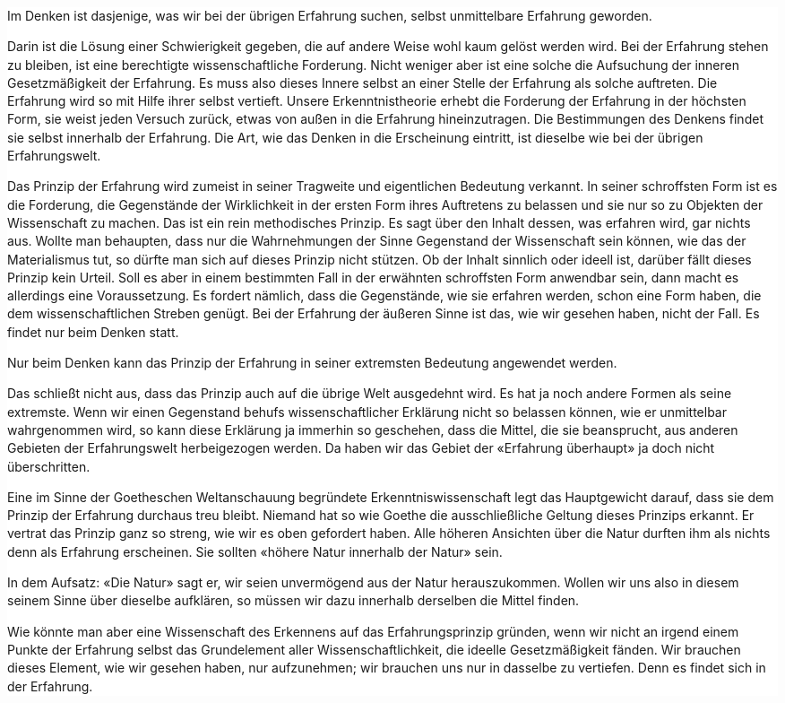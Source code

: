 Im Denken ist dasjenige, was wir bei der übrigen Erfahrung suchen, selbst unmittelbare Erfahrung geworden.

Darin ist die Lösung einer Schwierigkeit gegeben, die auf andere Weise wohl kaum gelöst werden wird. Bei der Erfahrung stehen zu bleiben, ist eine berechtigte wissenschaftliche Forderung. Nicht weniger aber ist eine solche die Aufsuchung der inneren Gesetzmäßigkeit der Erfahrung. Es muss also dieses Innere selbst an einer Stelle der Erfahrung als solche auftreten. Die Erfahrung wird so mit Hilfe ihrer selbst vertieft. Unsere Erkenntnistheorie erhebt die Forderung der Erfahrung in der höchsten Form, sie weist jeden Versuch zurück, etwas von außen in die Erfahrung hineinzutragen. Die Bestimmungen des Denkens findet sie selbst innerhalb der Erfahrung. Die Art, wie das Denken in die Erscheinung eintritt, ist dieselbe wie bei der übrigen Erfahrungswelt.

Das Prinzip der Erfahrung wird zumeist in seiner Tragweite und eigentlichen Bedeutung verkannt. In seiner schroffsten Form ist es die Forderung, die Gegenstände der Wirklichkeit in der ersten Form ihres Auftretens zu belassen und sie nur so zu Objekten der Wissenschaft zu machen. Das ist ein rein methodisches Prinzip. Es sagt über den Inhalt dessen, was erfahren wird, gar nichts aus. Wollte man behaupten, dass nur die Wahrnehmungen der Sinne Gegenstand der Wissenschaft sein können, wie das der Materialismus tut, so dürfte man sich auf dieses Prinzip nicht stützen. Ob der Inhalt sinnlich oder ideell ist, darüber fällt dieses Prinzip kein Urteil. Soll es aber in einem bestimmten Fall in der erwähnten schroffsten Form anwendbar sein, dann macht es allerdings eine Voraussetzung. Es fordert nämlich, dass die Gegenstände, wie sie erfahren werden, schon eine Form haben, die dem wissenschaftlichen Streben genügt. Bei der Erfahrung der äußeren Sinne ist das, wie wir gesehen haben, nicht der Fall. Es findet nur beim Denken statt.

Nur beim Denken kann das Prinzip der Erfahrung in seiner extremsten Bedeutung angewendet werden.

Das schließt nicht aus, dass das Prinzip auch auf die übrige Welt ausgedehnt wird. Es hat ja noch andere Formen als seine extremste. Wenn wir einen Gegenstand behufs wissenschaftlicher Erklärung nicht so belassen können, wie er unmittelbar wahrgenommen wird, so kann diese Erklärung ja immerhin so geschehen, dass die Mittel, die sie beansprucht, aus anderen Gebieten der Erfahrungswelt herbeigezogen werden. Da haben wir das Gebiet der «Erfahrung überhaupt» ja doch nicht überschritten.

Eine im Sinne der Goetheschen Weltanschauung begründete Erkenntniswissenschaft legt das Hauptgewicht darauf, dass sie dem Prinzip der Erfahrung durchaus treu bleibt. Niemand hat so wie Goethe die ausschließliche Geltung dieses Prinzips erkannt. Er vertrat das Prinzip ganz so streng, wie wir es oben gefordert haben. Alle höheren Ansichten über die Natur durften ihm als nichts denn als Erfahrung erscheinen. Sie sollten «höhere Natur innerhalb der  Natur» sein.

In dem Aufsatz: «Die Natur» sagt er, wir seien unvermögend aus der Natur herauszukommen. Wollen wir uns also in diesem seinem Sinne über dieselbe aufklären, so müssen wir dazu innerhalb derselben die Mittel finden.

Wie könnte man aber eine Wissenschaft des Erkennens auf das Erfahrungsprinzip gründen, wenn wir nicht an irgend einem Punkte der Erfahrung selbst das Grundelement aller Wissenschaftlichkeit, die ideelle Gesetzmäßigkeit fänden. Wir brauchen dieses Element, wie wir gesehen haben, nur aufzunehmen; wir brauchen uns nur in dasselbe zu vertiefen. Denn es findet sich in der Erfahrung.
